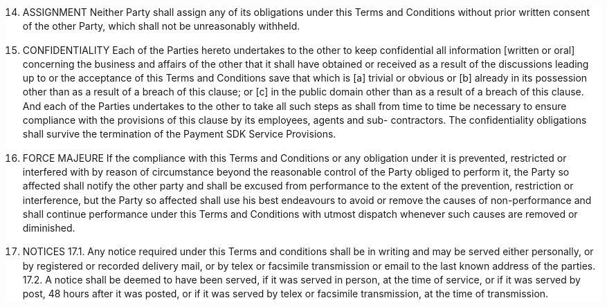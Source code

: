 14.	ASSIGNMENT
Neither Party shall assign any of its obligations under this Terms and Conditions without prior written consent of the other Party, which shall not be unreasonably withheld.

15.	CONFIDENTIALITY
Each of the Parties hereto undertakes to the other to keep confidential all information [written or oral] concerning the business and affairs of the other that it shall have           obtained or received as a result of the discussions leading up to or the acceptance of this Terms and Conditions save that which is [a] trivial or obvious or [b] already in its possession other than as a result of a breach of this clause; or [c] in the public domain           other than as a result of a breach of this clause. And each of the Parties undertakes to the other to take all such steps as shall from time to time be necessary to ensure compliance with the provisions of this clause by its employees, agents and sub-           contractors. The confidentiality obligations shall survive the            termination of the Payment SDK Service Provisions.

16.	FORCE MAJEURE 
If the compliance with this Terms and Conditions or any obligation under it is prevented, restricted or interfered with by reason of circumstance beyond the reasonable control of the Party obliged to perform it, the Party so affected shall notify the other party and shall be excused from performance to the extent of the prevention, restriction or interference, but the Party so affected shall use his best endeavours to avoid or remove the causes of non-performance and shall continue performance under this Terms and Conditions with utmost dispatch whenever such causes are removed or diminished.

17.	NOTICES
17.1.	Any notice required under this Terms and conditions shall be in writing and may be served either personally, or by registered or recorded delivery mail, or by telex or facsimile transmission or email to the last known address of the parties. 
17.2.	A notice shall be deemed to have been served, if it was served in person, at the time of service, or if it was served by post, 48 hours after it was posted, or if it was served by telex or facsimile transmission, at the time of transmission.
